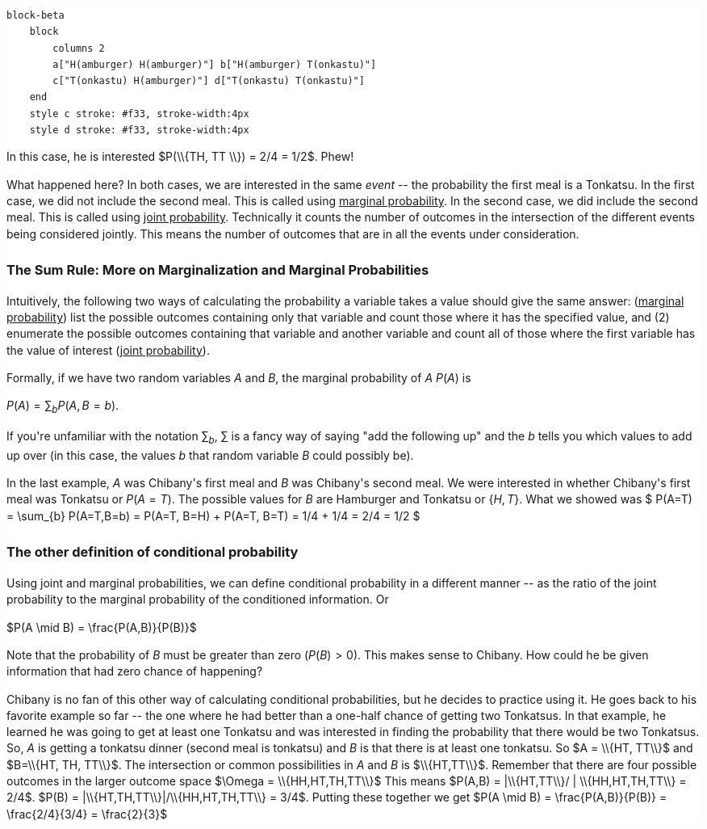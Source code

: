 ```mermaid
block-beta
    block
        columns 2
        a["H(amburger) H(amburger)"] b["H(amburger) T(onkastu)"]
        c["T(onkastu) H(amburger)"] d["T(onkastu) T(onkastu)"]
    end
    style c stroke: #f33, stroke-width:4px
    style d stroke: #f33, stroke-width:4px
```

In this case, he is interested $P(\\{TH, TT \\}) = 2/4 = 1/2$. Phew! 

What happened here? In both cases, we are interested in the same *event* -- the probability the first meal is a Tonkatsu. In the first case, we did not include the second meal. This is called using [marginal probability](#marginal-probability). In the second case, we did include the second meal. This is called using [joint probability](#joint-probability). Technically it counts the number of outcomes in the intersection of the different events being considered jointly. This means the number of outcomes that are in all the events under consideration.

### The Sum Rule: More on Marginalization and Marginal Probabilities
 Intuitively, the following two ways of calculating the probability a variable takes a value should give the same answer: ([marginal probability](#marginal-probability)) list the possible outcomes containing only that variable and count those where it has the specified value, and (2) enumerate the possible outcomes containing that variable and another variable and count all of those where the first variable has the value of interest ([joint probability](#joint-probability)).
 
Formally, if we have two random variables $A$ and $B$, the marginal probability of $A$ $P(A)$ is 

$P(A) = \sum_{b} P(A, B=b)$.

If you're unfamiliar with the notation $\sum_{b}$, $\sum$ is a fancy way of saying "add the following up" and the $b$ tells you which values to add up over (in this case, the values $b$ that random variable $B$ could possibly be).  


In the last example, $A$ was Chibany's first meal and $B$ was Chibany's second meal. We were interested in whether Chibany's first meal was Tonkatsu or $P(A=T)$. The possible values for $B$ are Hamburger and Tonkatsu or $\{H,T \}$. What we showed was
$
P(A=T) = \sum_{b} P(A=T,B=b) = P(A=T, B=H) + P(A=T, B=T) = 1/4 + 1/4 = 2/4 = 1/2
$

### The other definition of conditional probability

Using joint and marginal probabilities, we can define conditional probability in a different manner -- as the ratio of the joint probability to the marginal probability of the conditioned information. Or

 $P(A \mid B) = \frac{P(A,B)}{P(B)}$

Note that the probability of $B$ must be greater than zero ($P(B) > 0$). This makes sense to Chibany. How could he be given information that had zero chance of happening?

Chibany is no fan of this other way of calculating conditional probabilities, but he decides to practice using it. He goes back to his favorite example so far -- the one where he had better than a one-half chance of getting two Tonkatsus. In that example, he learned he was going to get at least one Tonkatsu and was interested in finding the probability that there would be two Tonkatsus. So, $A$ is getting a tonkatsu dinner (second meal is tonkatsu) and $B$ is that there is at least one tonkatsu. So $A = \\{HT, TT\\}$ and $B=\\{HT, TH, TT\\}$. The intersection or common possibilities in $A$ and $B$ is $\\{HT,TT\\}$. Remember that there are four possible outcomes in the larger outcome space $\Omega = \\{HH,HT,TH,TT\\}$ This means $P(A,B) = |\\{HT,TT\\}/ | \\{HH,HT,TH,TT\\} = 2/4$. $P(B) = |\\{HT,TH,TT\\}|/\\{HH,HT,TH,TT\\} = 3/4$. Putting these together we get 
$P(A \mid B) = \frac{P(A,B)}{P(B)} = \frac{2/4}{3/4} = \frac{2}{3}$
